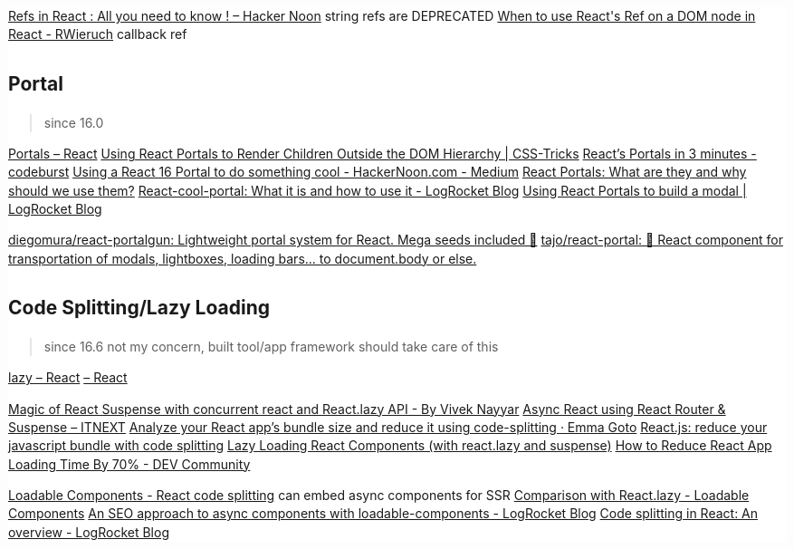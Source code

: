 [Refs in React : All you need to know ! – Hacker Noon](https://hackernoon.com/refs-in-react-all-you-need-to-know-fb9c9e2aeb81) string refs are DEPRECATED
[When to use React's Ref on a DOM node in React - RWieruch](https://www.robinwieruch.de/react-ref-attribute-dom-node/) callback ref

## Portal

> since 16.0

[Portals – React](https://reactjs.org/docs/portals.html)
[Using React Portals to Render Children Outside the DOM Hierarchy | CSS-Tricks](https://css-tricks.com/using-react-portals-to-render-children-outside-the-dom-hierarchy/)
[React’s Portals in 3 minutes - codeburst](https://codeburst.io/reacts-portals-in-3-minutes-9b2efb74e9a9)
[Using a React 16 Portal to do something cool - HackerNoon.com - Medium](https://hackernoon.com/using-a-react-16-portal-to-do-something-cool-2a2d627b0202)
[React Portals: What are they and why should we use them?](https://levelup.gitconnected.com/react-portals-what-are-they-and-why-should-we-use-them-7c082a62e8fa)
[React-cool-portal: What it is and how to use it - LogRocket Blog](https://blog.logrocket.com/react-cool-portal-what-it-is-and-how-to-use-it/)
[Using React Portals to build a modal | LogRocket Blog](https://blog.logrocket.com/build-modal-with-react-portals/)

[diegomura/react-portalgun: Lightweight portal system for React. Mega seeds included 🔫](https://github.com/diegomura/react-portalgun)
[tajo/react-portal: 🎯 React component for transportation of modals, lightboxes, loading bars... to document.body or else.](https://github.com/tajo/react-portal)

## Code Splitting/Lazy Loading

> since 16.6
> not my concern, built tool/app framework should take care of this

[lazy – React](https://react.dev/reference/react/lazy)
[<Suspense> – React](https://react.dev/reference/react/Suspense)

[Magic of React Suspense with concurrent react and React.lazy API - By Vivek Nayyar](https://hackernoon.com/magic-of-react-suspense-with-concurrent-react-and-react-lazy-api-e32dc5f30ed1)
[Async React using React Router & Suspense – ITNEXT](https://itnext.io/async-react-using-react-router-suspense-a86ade1176dc)
[Analyze your React app’s bundle size and reduce it using code-splitting · Emma Goto](https://www.emgoto.com/react-bundles-and-code-splitting/)
[React.js: reduce your javascript bundle with code splitting](https://medium.com/kaliop/react-js-reduce-your-javascript-bundle-with-code-splitting-f2d24abd42b8)
[Lazy Loading React Components (with react.lazy and suspense)](https://blog.bitsrc.io/lazy-loading-react-components-with-react-lazy-and-suspense-f05c4cfde10c)
[How to Reduce React App Loading Time By 70% - DEV Community](https://dev.to/nilanth/how-to-reduce-react-app-loading-time-by-70-1kmm)

[Loadable Components - React code splitting](https://loadable-components.com/) can embed async components for SSR
[Comparison with React.lazy - Loadable Components](https://loadable-components.com/docs/loadable-vs-react-lazy/)
[An SEO approach to async components with loadable-components - LogRocket Blog](https://blog.logrocket.com/seo-approach-async-loadable-components/)
[Code splitting in React: An overview - LogRocket Blog](https://blog.logrocket.com/code-splitting-in-react-an-overview/)
